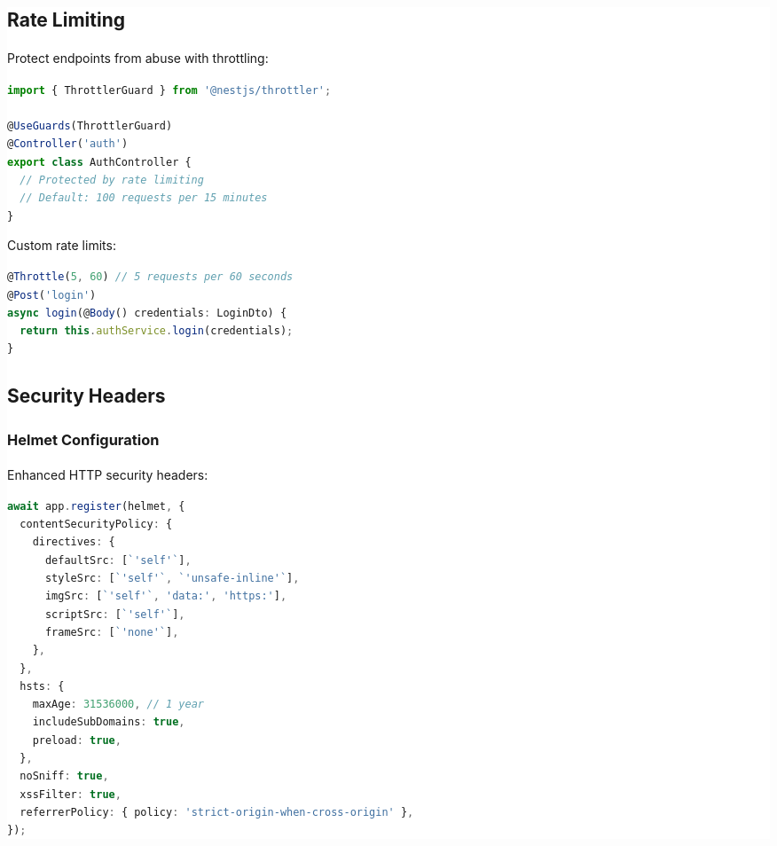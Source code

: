 ## Rate Limiting

Protect endpoints from abuse with throttling:

```typescript
import { ThrottlerGuard } from '@nestjs/throttler';

@UseGuards(ThrottlerGuard)
@Controller('auth')
export class AuthController {
  // Protected by rate limiting
  // Default: 100 requests per 15 minutes
}
```

Custom rate limits:

```typescript
@Throttle(5, 60) // 5 requests per 60 seconds
@Post('login')
async login(@Body() credentials: LoginDto) {
  return this.authService.login(credentials);
}
```

## Security Headers

### Helmet Configuration

Enhanced HTTP security headers:

```typescript
await app.register(helmet, {
  contentSecurityPolicy: {
    directives: {
      defaultSrc: [`'self'`],
      styleSrc: [`'self'`, `'unsafe-inline'`],
      imgSrc: [`'self'`, 'data:', 'https:'],
      scriptSrc: [`'self'`],
      frameSrc: [`'none'`],
    },
  },
  hsts: {
    maxAge: 31536000, // 1 year
    includeSubDomains: true,
    preload: true,
  },
  noSniff: true,
  xssFilter: true,
  referrerPolicy: { policy: 'strict-origin-when-cross-origin' },
});
```
